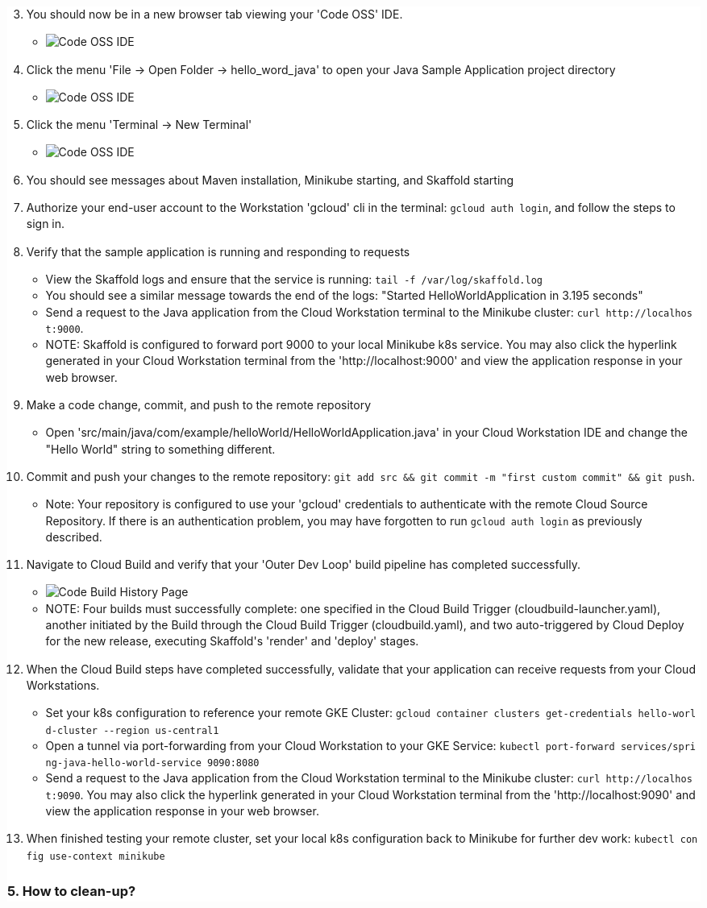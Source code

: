 3. You should now be in a new browser tab viewing your 'Code OSS' IDE.
    * <img alt="Code OSS IDE" src="https://github.com/mgaur10/appmod-temp/assets/38972/e65eab05-9642-4b74-890b-0ad6daf517db" width=600>

4. Click the menu 'File -> Open Folder -> hello_word_java' to open your Java Sample Application project directory
    * <img alt="Code OSS IDE" src="https://github.com/mgaur10/appmod-temp/assets/38972/d618f3c3-4cad-4547-bc20-69d20593070f" width=600>

5. Click the menu 'Terminal -> New Terminal'
    * <img alt="Code OSS IDE" src="https://github.com/mgaur10/appmod-temp/assets/38972/7bbf23b9-c95f-4d3c-a24c-31efd46abc9e" width=600>

6. You should see messages about Maven installation, Minikube starting, and Skaffold starting
7. Authorize your end-user account to the Workstation 'gcloud' cli in the terminal: `gcloud auth login`, and follow the steps to sign in.
8. Verify that the sample application is running and responding to requests
    * View the Skaffold logs and ensure that the service is running: `tail -f /var/log/skaffold.log` 
    * You should see a similar message towards the end of the logs: "Started HelloWorldApplication in 3.195 seconds"
    * Send a request to the Java application from the Cloud Workstation terminal to the Minikube cluster: `curl http://localhost:9000`. 
    * NOTE: Skaffold is configured to forward port 9000 to your local Minikube k8s service. You may also click the hyperlink generated in your Cloud Workstation terminal from the 'http://localhost:9000' and view the application response in your web browser.
9. Make a code change, commit, and push to the remote repository
    * Open 'src/main/java/com/example/helloWorld/HelloWorldApplication.java' in your Cloud Workstation IDE and change the "Hello World" string to something different.
10. Commit and push your changes to the remote repository: `git add src && git commit -m "first custom commit" && git push`.
    * Note: Your repository is configured to use your 'gcloud' credentials to authenticate with the remote Cloud Source Repository. If there is an authentication problem, you may have forgotten to run `gcloud auth login` as previously described.
11. Navigate to Cloud Build and verify that your 'Outer Dev Loop' build pipeline has completed successfully.
    * <img alt="Code Build History Page" src="https://github.com/mgaur10/appmod-temp/assets/38972/6e2a31f2-8bc9-4b64-90be-4d65edc2a2b3" width=600>
    * NOTE: Four builds must successfully complete: one specified in the Cloud Build Trigger (cloudbuild-launcher.yaml), another initiated by the Build through the Cloud Build Trigger (cloudbuild.yaml), and two auto-triggered by Cloud Deploy for the new release, executing Skaffold's 'render' and 'deploy' stages.
12. When the Cloud Build steps have completed successfully, validate that your application can receive requests from your Cloud Workstations.
    * Set your k8s configuration to reference your remote GKE Cluster: `gcloud container clusters get-credentials hello-world-cluster --region us-central1`
    * Open a tunnel via port-forwarding from your Cloud Workstation to your GKE Service: `kubectl port-forward services/spring-java-hello-world-service 9090:8080`
    * Send a request to the Java application from the Cloud Workstation terminal to the Minikube cluster: `curl http://localhost:9090`.  You may also click the hyperlink generated in your Cloud Workstation terminal from the 'http://localhost:9090' and view the application response in your web browser.
13. When finished testing your remote cluster, set your local k8s configuration back to Minikube for further dev work: `kubectl config use-context minikube`

### 5. How to clean-up?
